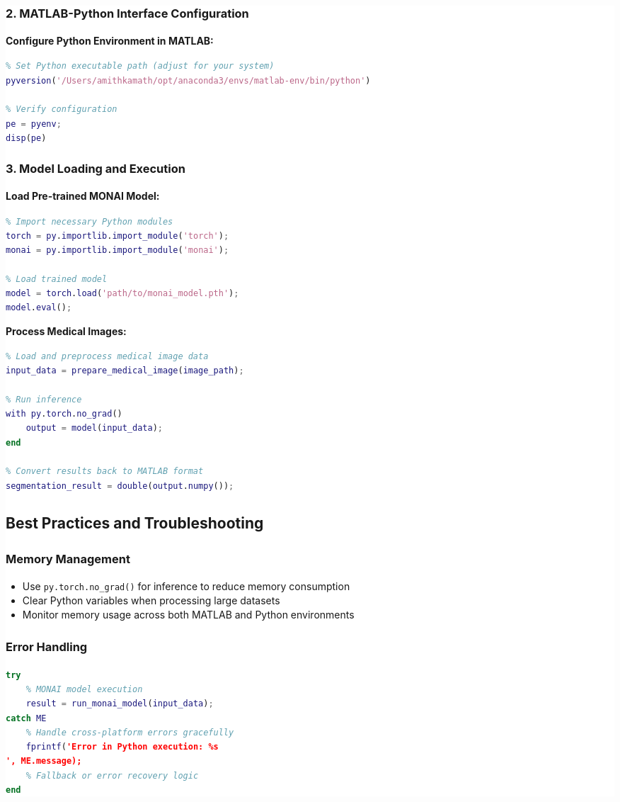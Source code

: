 ### 2. MATLAB-Python Interface Configuration

**Configure Python Environment in MATLAB:**
```matlab
% Set Python executable path (adjust for your system)
pyversion('/Users/amithkamath/opt/anaconda3/envs/matlab-env/bin/python')

% Verify configuration
pe = pyenv;
disp(pe)
```

### 3. Model Loading and Execution

**Load Pre-trained MONAI Model:**
```matlab
% Import necessary Python modules
torch = py.importlib.import_module('torch');
monai = py.importlib.import_module('monai');

% Load trained model
model = torch.load('path/to/monai_model.pth');
model.eval();
```

**Process Medical Images:**
```matlab
% Load and preprocess medical image data
input_data = prepare_medical_image(image_path);

% Run inference
with py.torch.no_grad()
    output = model(input_data);
end

% Convert results back to MATLAB format
segmentation_result = double(output.numpy());
```

## Best Practices and Troubleshooting

### Memory Management
- Use `py.torch.no_grad()` for inference to reduce memory consumption
- Clear Python variables when processing large datasets
- Monitor memory usage across both MATLAB and Python environments

### Error Handling
```matlab
try
    % MONAI model execution
    result = run_monai_model(input_data);
catch ME
    % Handle cross-platform errors gracefully
    fprintf('Error in Python execution: %s
', ME.message);
    % Fallback or error recovery logic
end
```
